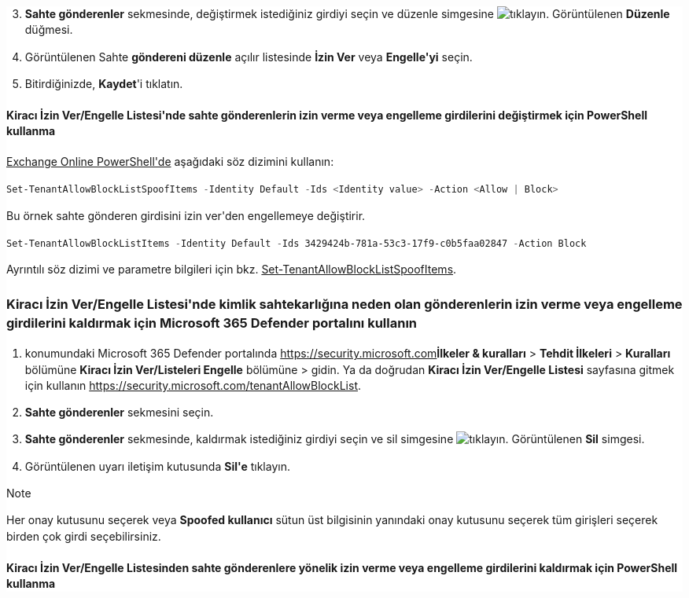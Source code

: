 3. **Sahte gönderenler** sekmesinde, değiştirmek istediğiniz girdiyi seçin ve düzenle simgesine ![tıklayın.](../../media/m365-cc-sc-edit-icon.png) Görüntülenen **Düzenle** düğmesi.

4. Görüntülenen Sahte **göndereni düzenle** açılır listesinde **İzin Ver** veya **Engelle'yi** seçin.

5. Bitirdiğinizde, **Kaydet**'i tıklatın.

#### <a name="use-powershell-to-modify-allow-or-block-entries-for-spoofed-senders-in-the-tenant-allowblock-list"></a>Kiracı İzin Ver/Engelle Listesi'nde sahte gönderenlerin izin verme veya engelleme girdilerini değiştirmek için PowerShell kullanma

[Exchange Online PowerShell'de](/powershell/exchange/connect-to-exchange-online-powershell) aşağıdaki söz dizimini kullanın:

```powershell
Set-TenantAllowBlockListSpoofItems -Identity Default -Ids <Identity value> -Action <Allow | Block>
```

Bu örnek sahte gönderen girdisini izin ver'den engellemeye değiştirir.

```powershell
Set-TenantAllowBlockListItems -Identity Default -Ids 3429424b-781a-53c3-17f9-c0b5faa02847 -Action Block
```

Ayrıntılı söz dizimi ve parametre bilgileri için bkz. [Set-TenantAllowBlockListSpoofItems](/powershell/module/exchange/set-tenantallowblocklistspoofitems).

### <a name="use-the-microsoft-365-defender-portal-to-remove-allow-or-block-entries-for-spoofed-senders-in-the-tenant-allowblock-list"></a>Kiracı İzin Ver/Engelle Listesi'nde kimlik sahtekarlığına neden olan gönderenlerin izin verme veya engelleme girdilerini kaldırmak için Microsoft 365 Defender portalını kullanın

1. konumundaki Microsoft 365 Defender portalında <https://security.microsoft.com>**İlkeler & kuralları** \> **Tehdit İlkeleri** \> **Kuralları** bölümüne **Kiracı İzin Ver/Listeleri Engelle** bölümüne \> gidin. Ya da doğrudan **Kiracı İzin Ver/Engelle Listesi** sayfasına gitmek için kullanın <https://security.microsoft.com/tenantAllowBlockList>.

2. **Sahte gönderenler** sekmesini seçin.

3. **Sahte gönderenler** sekmesinde, kaldırmak istediğiniz girdiyi seçin ve sil simgesine ![tıklayın.](../../media/m365-cc-sc-delete-icon.png) Görüntülenen **Sil** simgesi.

4. Görüntülenen uyarı iletişim kutusunda **Sil'e** tıklayın.

> [!NOTE]
> Her onay kutusunu seçerek veya **Spoofed kullanıcı** sütun üst bilgisinin yanındaki onay kutusunu seçerek tüm girişleri seçerek birden çok girdi seçebilirsiniz.

#### <a name="use-powershell-to-remove-allow-or-block-entries-for-spoofed-senders-from-the-tenant-allowblock-list"></a>Kiracı İzin Ver/Engelle Listesinden sahte gönderenlere yönelik izin verme veya engelleme girdilerini kaldırmak için PowerShell kullanma
